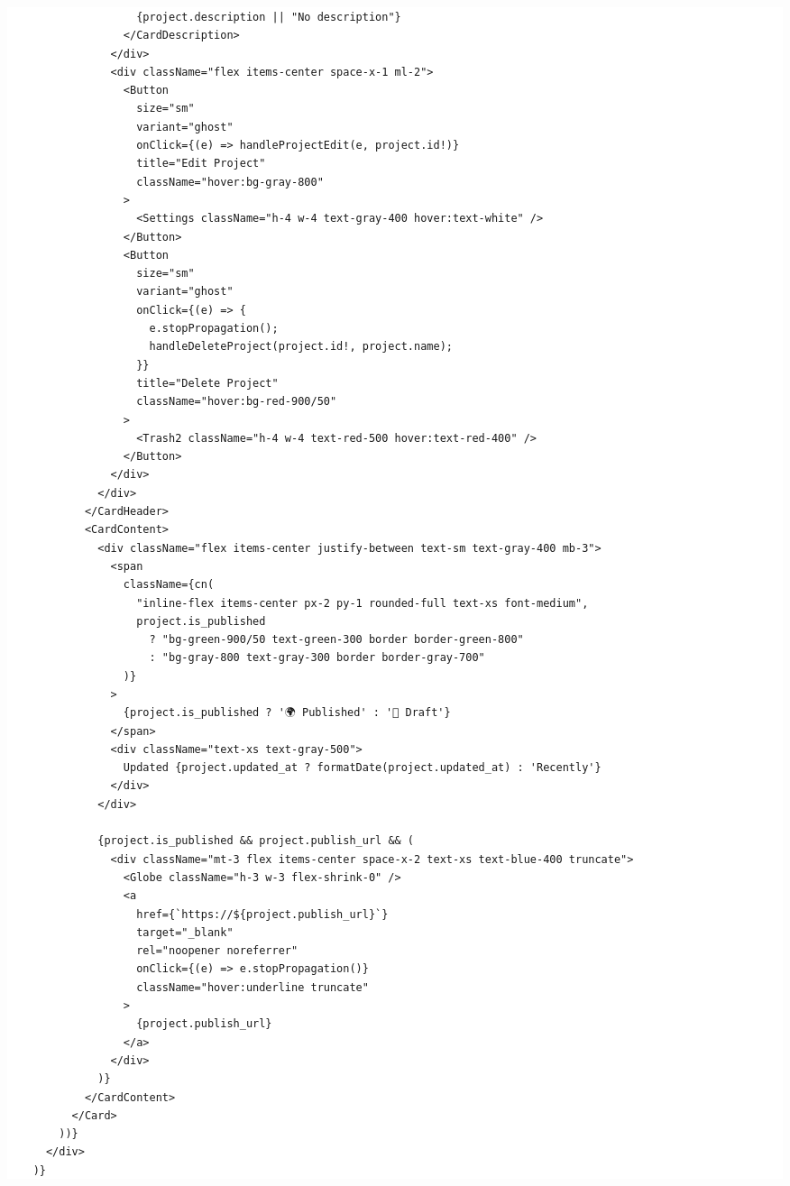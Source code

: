                         {project.description || "No description"}
                      </CardDescription>
                    </div>
                    <div className="flex items-center space-x-1 ml-2">
                      <Button
                        size="sm"
                        variant="ghost"
                        onClick={(e) => handleProjectEdit(e, project.id!)}
                        title="Edit Project"
                        className="hover:bg-gray-800"
                      >
                        <Settings className="h-4 w-4 text-gray-400 hover:text-white" />
                      </Button>
                      <Button
                        size="sm"
                        variant="ghost"
                        onClick={(e) => {
                          e.stopPropagation();
                          handleDeleteProject(project.id!, project.name);
                        }}
                        title="Delete Project"
                        className="hover:bg-red-900/50"
                      >
                        <Trash2 className="h-4 w-4 text-red-500 hover:text-red-400" />
                      </Button>
                    </div>
                  </div>
                </CardHeader>
                <CardContent>
                  <div className="flex items-center justify-between text-sm text-gray-400 mb-3">
                    <span
                      className={cn(
                        "inline-flex items-center px-2 py-1 rounded-full text-xs font-medium",
                        project.is_published
                          ? "bg-green-900/50 text-green-300 border border-green-800"
                          : "bg-gray-800 text-gray-300 border border-gray-700"
                      )}
                    >
                      {project.is_published ? '🌍 Published' : '📝 Draft'}
                    </span>
                    <div className="text-xs text-gray-500">
                      Updated {project.updated_at ? formatDate(project.updated_at) : 'Recently'}
                    </div>
                  </div>
    
                  {project.is_published && project.publish_url && (
                    <div className="mt-3 flex items-center space-x-2 text-xs text-blue-400 truncate">
                      <Globe className="h-3 w-3 flex-shrink-0" />
                      <a
                        href={`https://${project.publish_url}`}
                        target="_blank"
                        rel="noopener noreferrer"
                        onClick={(e) => e.stopPropagation()}
                        className="hover:underline truncate"
                      >
                        {project.publish_url}
                      </a>
                    </div>
                  )}
                </CardContent>
              </Card>
            ))}
          </div>
        )}